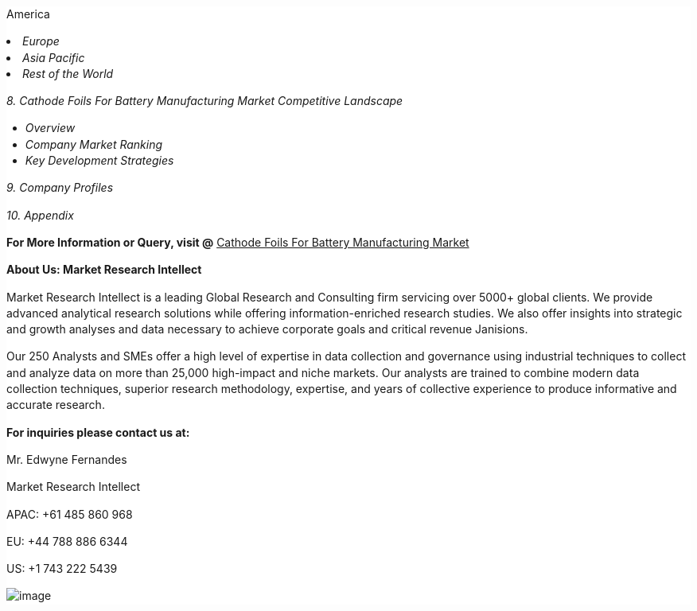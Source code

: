 America</span></em></li><li><em><span class="">Europe</span></em></li><li><em><span class="">Asia Pacific</span></em></li><li><em><span class="">Rest of the World</span></em></li></ul><p><em><span class="font-[700]">8. Cathode Foils For Battery Manufacturing Market Competitive Landscape</span></em></p><ul><li><em><span class="">Overview</span></em></li><li><em><span class="">Company Market Ranking</span></em></li><li><em><span class="">Key Development Strategies</span></em></li></ul><p><em><span class="font-[700]">9. Company Profiles</span></em></p><p><em><span class="font-[700]">10. Appendix</span></em></p><p><span class="font-[700]"><strong>For More Information or Query, visit&nbsp;@</strong>&nbsp;</span><span class="font-[700]"><a href="https://www.marketresearchintellect.com/product/cathode-foils-for-battery-manufacturing-market/?utm_source=Linkedin&utm_medium=843" target="_blank" data-tracking-control-name="article-ssr-frontend-pulse_little-text-block" data-tracking-will-navigate="" data-test-link="">Cathode Foils For Battery Manufacturing Market</a></span></p><p><strong><span class="font-[700]">About Us: Market Research Intellect</span></strong></p><p><span class="">Market Research Intellect is a leading Global Research and Consulting firm servicing over 5000+ global clients. We provide advanced analytical research solutions while offering information-enriched research studies.&nbsp;</span>We also offer insights into strategic and growth analyses and data necessary to achieve corporate goals and critical revenue Janisions.</p><p><span class="">Our 250 Analysts and SMEs offer a high level of expertise in data collection and governance using industrial techniques to collect and analyze data on more than 25,000 high-impact and niche markets. Our analysts are trained to combine modern data collection techniques, superior research methodology, expertise, and years of collective experience to produce informative and accurate research.</span></p><p><strong>For inquiries please contact us at:</strong></p><p>Mr. Edwyne Fernandes</p><p>Market Research Intellect</p><p>APAC: +61 485 860 968</p><p>EU: +44 788 886 6344</p><p>US: +1 743 222 5439</p>
![image](https://github.com/user-attachments/assets/2bf1b80f-d9de-4645-92c1-1f4c2f897ad9)
